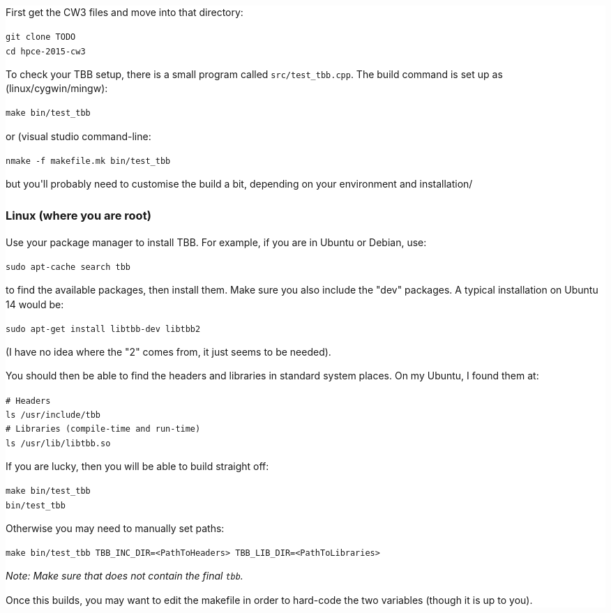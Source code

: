 First get the CW3 files and move into that directory:

    git clone TODO
    cd hpce-2015-cw3

To check your TBB setup, there is a small program called
`src/test_tbb.cpp`. The build command is set up as (linux/cygwin/mingw):

    make bin/test_tbb

or (visual studio command-line:

    nmake -f makefile.mk bin/test_tbb

but you'll probably need to customise the build a
bit, depending on your environment and installation/

### Linux (where you are root)

Use your package manager to install TBB. For example, if
you are in Ubuntu or Debian, use:

    sudo apt-cache search tbb

to find the available packages, then install them. Make
sure you also include the "dev" packages. A typical
installation on Ubuntu 14 would be:

    sudo apt-get install libtbb-dev libtbb2

(I have no idea where the "2" comes from, it just seems
to be needed).

You should then be able to find the headers and libraries
in standard system places. On my Ubuntu, I found them at:

    # Headers
    ls /usr/include/tbb
    # Libraries (compile-time and run-time)
    ls /usr/lib/libtbb.so

If you are lucky, then you will be able to build straight
off:

    make bin/test_tbb
    bin/test_tbb

Otherwise you may need to manually set paths:

    make bin/test_tbb TBB_INC_DIR=<PathToHeaders> TBB_LIB_DIR=<PathToLibraries>

_Note: Make sure that <PathToHeaders> does not contain the final
`tbb`._

Once this builds, you may want to edit the makefile in
order to hard-code the two variables (though it is up to you).
